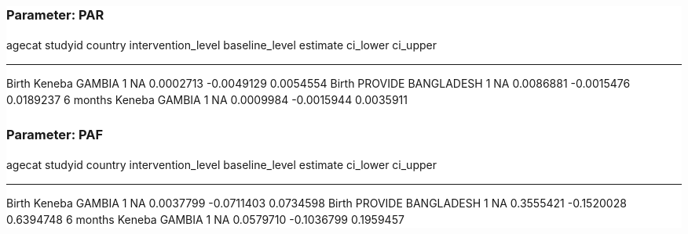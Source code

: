 
### Parameter: PAR


agecat     studyid   country      intervention_level   baseline_level     estimate     ci_lower    ci_upper
---------  --------  -----------  -------------------  ---------------  ----------  -----------  ----------
Birth      Keneba    GAMBIA       1                    NA                0.0002713   -0.0049129   0.0054554
Birth      PROVIDE   BANGLADESH   1                    NA                0.0086881   -0.0015476   0.0189237
6 months   Keneba    GAMBIA       1                    NA                0.0009984   -0.0015944   0.0035911


### Parameter: PAF


agecat     studyid   country      intervention_level   baseline_level     estimate     ci_lower    ci_upper
---------  --------  -----------  -------------------  ---------------  ----------  -----------  ----------
Birth      Keneba    GAMBIA       1                    NA                0.0037799   -0.0711403   0.0734598
Birth      PROVIDE   BANGLADESH   1                    NA                0.3555421   -0.1520028   0.6394748
6 months   Keneba    GAMBIA       1                    NA                0.0579710   -0.1036799   0.1959457

